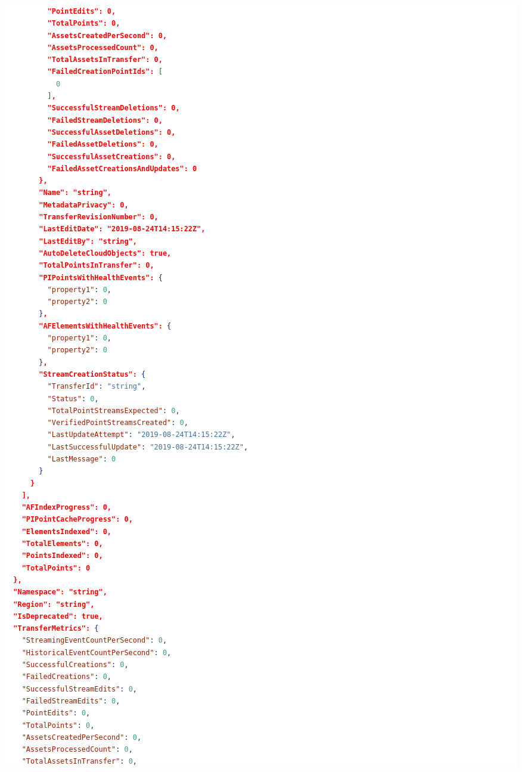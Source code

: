 ```json
          "PointEdits": 0,
          "TotalPoints": 0,
          "AssetsCreatedPerSecond": 0,
          "AssetsProcessedCount": 0,
          "TotalAssetsInTransfer": 0,
          "FailedCreationPointIds": [
            0
          ],
          "SuccessfulStreamDeletions": 0,
          "FailedStreamDeletions": 0,
          "SuccessfulAssetDeletions": 0,
          "FailedAssetDeletions": 0,
          "SuccessfulAssetCreations": 0,
          "FailedAssetCreationsAndUpdates": 0
        },
        "Name": "string",
        "MetadataPrivacy": 0,
        "TransferRevisionNumber": 0,
        "LastEditDate": "2019-08-24T14:15:22Z",
        "LastEditBy": "string",
        "AutoDeleteCloudObjects": true,
        "TotalPointsInTransfer": 0,
        "PIPointsWithHealthEvents": {
          "property1": 0,
          "property2": 0
        },
        "AFElementsWithHealthEvents": {
          "property1": 0,
          "property2": 0
        },
        "StreamCreationStatus": {
          "TransferId": "string",
          "Status": 0,
          "TotalPointStreamsExpected": 0,
          "VerifiedPointStreamsCreated": 0,
          "LastUpdateAttempt": "2019-08-24T14:15:22Z",
          "LastSuccessfulUpdate": "2019-08-24T14:15:22Z",
          "LastMessage": 0
        }
      }
    ],
    "AFIndexProgress": 0,
    "PIPointCacheProgress": 0,
    "ElementsIndexed": 0,
    "TotalElements": 0,
    "PointsIndexed": 0,
    "TotalPoints": 0
  },
  "Namespace": "string",
  "Region": "string",
  "IsDeprecated": true,
  "TransferMetrics": {
    "StreamingEventCountPerSecond": 0,
    "HistoricalEventCountPerSecond": 0,
    "SuccessfulCreations": 0,
    "FailedCreations": 0,
    "SuccessfulStreamEdits": 0,
    "FailedStreamEdits": 0,
    "PointEdits": 0,
    "TotalPoints": 0,
    "AssetsCreatedPerSecond": 0,
    "AssetsProcessedCount": 0,
    "TotalAssetsInTransfer": 0,
```